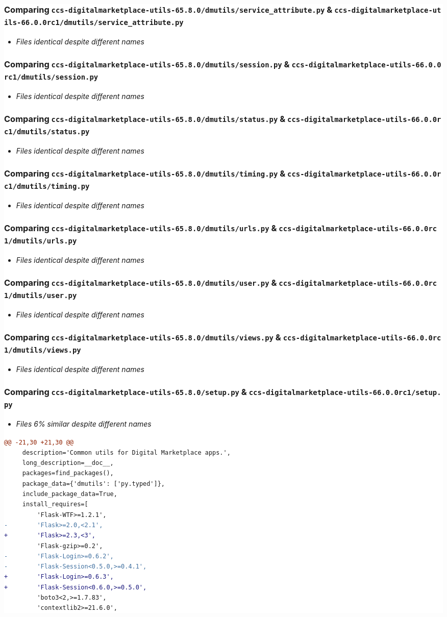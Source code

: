 ### Comparing `ccs-digitalmarketplace-utils-65.8.0/dmutils/service_attribute.py` & `ccs-digitalmarketplace-utils-66.0.0rc1/dmutils/service_attribute.py`

 * *Files identical despite different names*

### Comparing `ccs-digitalmarketplace-utils-65.8.0/dmutils/session.py` & `ccs-digitalmarketplace-utils-66.0.0rc1/dmutils/session.py`

 * *Files identical despite different names*

### Comparing `ccs-digitalmarketplace-utils-65.8.0/dmutils/status.py` & `ccs-digitalmarketplace-utils-66.0.0rc1/dmutils/status.py`

 * *Files identical despite different names*

### Comparing `ccs-digitalmarketplace-utils-65.8.0/dmutils/timing.py` & `ccs-digitalmarketplace-utils-66.0.0rc1/dmutils/timing.py`

 * *Files identical despite different names*

### Comparing `ccs-digitalmarketplace-utils-65.8.0/dmutils/urls.py` & `ccs-digitalmarketplace-utils-66.0.0rc1/dmutils/urls.py`

 * *Files identical despite different names*

### Comparing `ccs-digitalmarketplace-utils-65.8.0/dmutils/user.py` & `ccs-digitalmarketplace-utils-66.0.0rc1/dmutils/user.py`

 * *Files identical despite different names*

### Comparing `ccs-digitalmarketplace-utils-65.8.0/dmutils/views.py` & `ccs-digitalmarketplace-utils-66.0.0rc1/dmutils/views.py`

 * *Files identical despite different names*

### Comparing `ccs-digitalmarketplace-utils-65.8.0/setup.py` & `ccs-digitalmarketplace-utils-66.0.0rc1/setup.py`

 * *Files 6% similar despite different names*

```diff
@@ -21,30 +21,30 @@
     description='Common utils for Digital Marketplace apps.',
     long_description=__doc__,
     packages=find_packages(),
     package_data={'dmutils': ['py.typed']},
     include_package_data=True,
     install_requires=[
         'Flask-WTF>=1.2.1',
-        'Flask>=2.0,<2.1',
+        'Flask>=2.3,<3',
         'Flask-gzip>=0.2',
-        'Flask-Login>=0.6.2',
-        'Flask-Session<0.5.0,>=0.4.1',
+        'Flask-Login>=0.6.3',
+        'Flask-Session<0.6.0,>=0.5.0',
         'boto3<2,>=1.7.83',
         'contextlib2>=21.6.0',
```